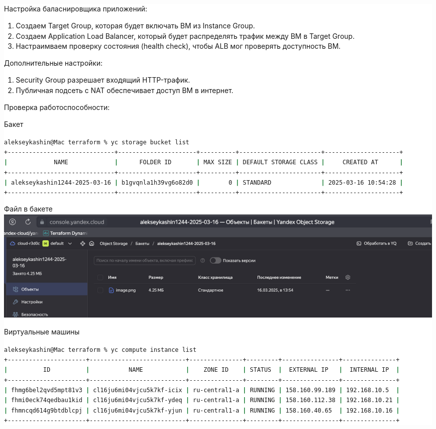 Настройка баласнировщика приложений:

1. Создаем Target Group, которая будет включать ВМ из Instance Group.
2. Создаем Application Load Balancer, который будет распределять трафик между ВМ в Target Group.
3. Настраимваем проверку состояния (health check), чтобы ALB мог проверять доступность ВМ.

Дополнительные настройки:

1. Security Group разрешает входящий HTTP-трафик.
2. Публичная подсеть с NAT обеспечивает доступ ВМ в интернет.

Проверка работоспособности:

Бакет

```bash
alekseykashin@Mac terraform % yc storage bucket list
+------------------------------+----------------------+----------+-----------------------+---------------------+
|             NAME             |      FOLDER ID       | MAX SIZE | DEFAULT STORAGE CLASS |     CREATED AT      |
+------------------------------+----------------------+----------+-----------------------+---------------------+
| alekseykashin1244-2025-03-16 | b1gvqnla1h39vg6o82d0 |        0 | STANDARD              | 2025-03-16 10:54:28 |
+------------------------------+----------------------+----------+-----------------------+---------------------+
```

Файл в бакете
![alt text](image-2.png)

Виртуальные машины

```bash
alekseykashin@Mac terraform % yc compute instance list
+----------------------+---------------------------+---------------+---------+----------------+---------------+
|          ID          |           NAME            |    ZONE ID    | STATUS  |  EXTERNAL IP   |  INTERNAL IP  |
+----------------------+---------------------------+---------------+---------+----------------+---------------+
| fhmg6bel2qvd5mpt81v3 | cl16ju6mi04vjcu5k7kf-icix | ru-central1-a | RUNNING | 158.160.99.189 | 192.168.10.5  |
| fhmi0eck74qedbau1kid | cl16ju6mi04vjcu5k7kf-ydeq | ru-central1-a | RUNNING | 158.160.112.38 | 192.168.10.21 |
| fhmncqd614g9btdblcpj | cl16ju6mi04vjcu5k7kf-yjun | ru-central1-a | RUNNING | 158.160.40.65  | 192.168.10.16 |
+----------------------+---------------------------+---------------+---------+----------------+---------------+

```
